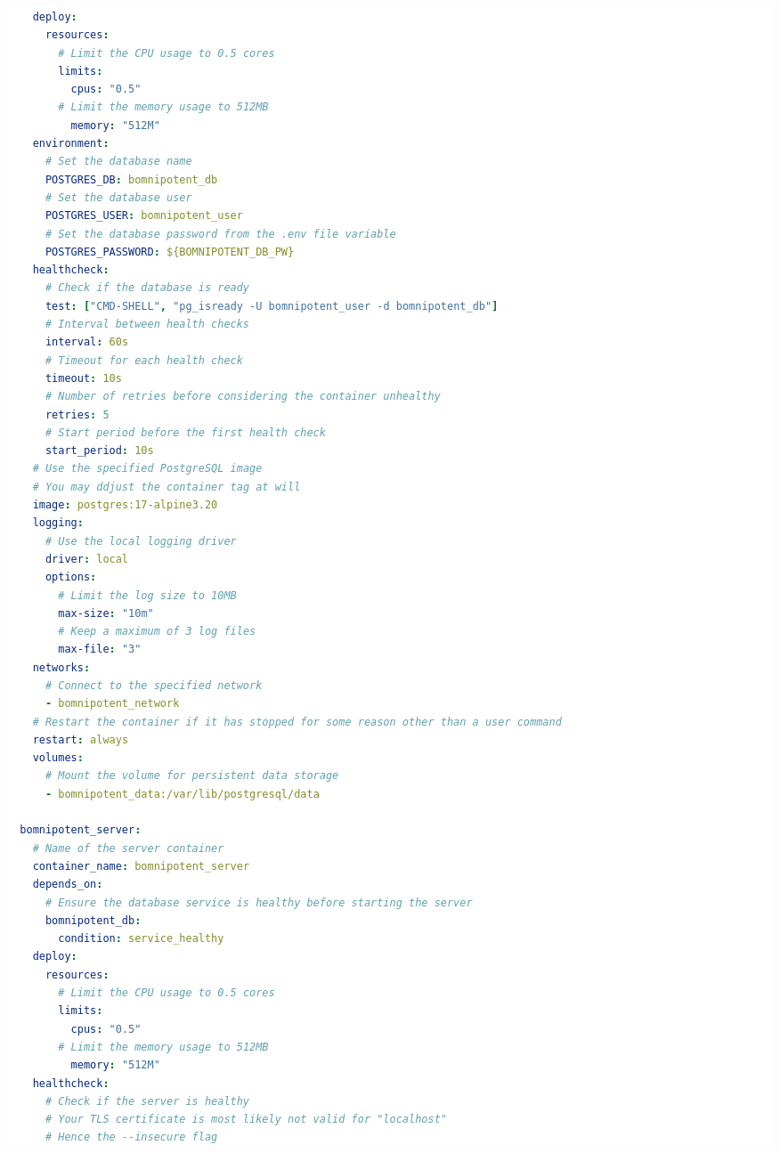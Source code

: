 ```yaml
    deploy:
      resources:
        # Limit the CPU usage to 0.5 cores
        limits:
          cpus: "0.5"
        # Limit the memory usage to 512MB
          memory: "512M"
    environment:
      # Set the database name
      POSTGRES_DB: bomnipotent_db
      # Set the database user
      POSTGRES_USER: bomnipotent_user
      # Set the database password from the .env file variable
      POSTGRES_PASSWORD: ${BOMNIPOTENT_DB_PW}
    healthcheck:
      # Check if the database is ready
      test: ["CMD-SHELL", "pg_isready -U bomnipotent_user -d bomnipotent_db"]
      # Interval between health checks
      interval: 60s
      # Timeout for each health check
      timeout: 10s
      # Number of retries before considering the container unhealthy
      retries: 5
      # Start period before the first health check
      start_period: 10s
    # Use the specified PostgreSQL image
    # You may ddjust the container tag at will
    image: postgres:17-alpine3.20
    logging:
      # Use the local logging driver
      driver: local
      options:
        # Limit the log size to 10MB
        max-size: "10m"
        # Keep a maximum of 3 log files
        max-file: "3"
    networks:
      # Connect to the specified network
      - bomnipotent_network
    # Restart the container if it has stopped for some reason other than a user command
    restart: always
    volumes:
      # Mount the volume for persistent data storage
      - bomnipotent_data:/var/lib/postgresql/data

  bomnipotent_server:
    # Name of the server container
    container_name: bomnipotent_server
    depends_on:
      # Ensure the database service is healthy before starting the server
      bomnipotent_db:
        condition: service_healthy
    deploy:
      resources:
        # Limit the CPU usage to 0.5 cores
        limits:
          cpus: "0.5"
        # Limit the memory usage to 512MB
          memory: "512M"
    healthcheck:
      # Check if the server is healthy
      # Your TLS certificate is most likely not valid for "localhost"
      # Hence the --insecure flag
```